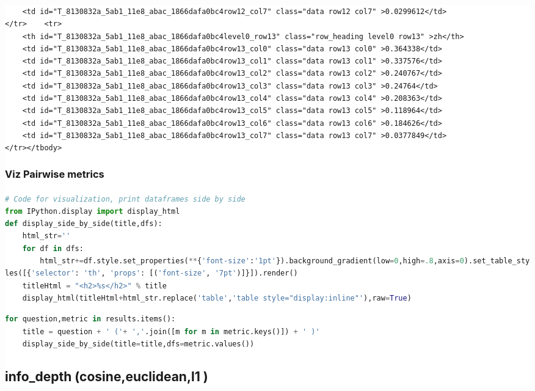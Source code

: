         <td id="T_8130832a_5ab1_11e8_abac_1866dafa0bc4row12_col7" class="data row12 col7" >0.0299612</td> 
    </tr>    <tr> 
        <th id="T_8130832a_5ab1_11e8_abac_1866dafa0bc4level0_row13" class="row_heading level0 row13" >zh</th> 
        <td id="T_8130832a_5ab1_11e8_abac_1866dafa0bc4row13_col0" class="data row13 col0" >0.364338</td> 
        <td id="T_8130832a_5ab1_11e8_abac_1866dafa0bc4row13_col1" class="data row13 col1" >0.337576</td> 
        <td id="T_8130832a_5ab1_11e8_abac_1866dafa0bc4row13_col2" class="data row13 col2" >0.240767</td> 
        <td id="T_8130832a_5ab1_11e8_abac_1866dafa0bc4row13_col3" class="data row13 col3" >0.24764</td> 
        <td id="T_8130832a_5ab1_11e8_abac_1866dafa0bc4row13_col4" class="data row13 col4" >0.208363</td> 
        <td id="T_8130832a_5ab1_11e8_abac_1866dafa0bc4row13_col5" class="data row13 col5" >0.118964</td> 
        <td id="T_8130832a_5ab1_11e8_abac_1866dafa0bc4row13_col6" class="data row13 col6" >0.184626</td> 
        <td id="T_8130832a_5ab1_11e8_abac_1866dafa0bc4row13_col7" class="data row13 col7" >0.0377849</td> 
    </tr></tbody> 
</table> 


### Viz Pairwise metrics


```python
# Code for visualization, print dataframes side by side
from IPython.display import display_html
def display_side_by_side(title,dfs):
    html_str=''
    for df in dfs:
        html_str+=df.style.set_properties(**{'font-size':'1pt'}).background_gradient(low=0,high=.8,axis=0).set_table_styles([{'selector': 'th', 'props': [('font-size', '7pt')]}]).render()
    titleHtml = "<h2>%s</h2>" % title
    display_html(titleHtml+html_str.replace('table','table style="display:inline"'),raw=True)
```


```python
for question,metric in results.items():
    title = question + ' ('+ ','.join([m for m in metric.keys()]) + ' )'
    display_side_by_side(title=title,dfs=metric.values())
```


<h2>info_depth (cosine,euclidean,l1 )</h2><style  type="text/css" >
    #T_7aad09a6_5ab1_11e8_abac_1866dafa0bc4 th {
          font-size: 7pt;
    }    #T_7aad09a6_5ab1_11e8_abac_1866dafa0bc4row0_col0 {
            font-size:  1pt;
            background-color:  #fff7fb;
        }    #T_7aad09a6_5ab1_11e8_abac_1866dafa0bc4row0_col1 {
            font-size:  1pt;
            background-color:  #faf3f9;
        }    #T_7aad09a6_5ab1_11e8_abac_1866dafa0bc4row0_col2 {
            font-size:  1pt;
            background-color:  #f6eff7;
        }    #T_7aad09a6_5ab1_11e8_abac_1866dafa0bc4row0_col3 {
            font-size:  1pt;
            background-color:  #faf2f8;
        }    #T_7aad09a6_5ab1_11e8_abac_1866dafa0bc4row0_col4 {
            font-size:  1pt;
            background-color:  #fff7fb;
        }    #T_7aad09a6_5ab1_11e8_abac_1866dafa0bc4row0_col5 {
            font-size:  1pt;
            background-color:  #f5eff6;
        }    #T_7aad09a6_5ab1_11e8_abac_1866dafa0bc4row0_col6 {
            font-size:  1pt;
            background-color:  #c4cbe3;
        }    #T_7aad09a6_5ab1_11e8_abac_1866dafa0bc4row0_col7 {
            font-size:  1pt;
            background-color:  #f7f0f7;
        }    #T_7aad09a6_5ab1_11e8_abac_1866dafa0bc4row0_col8 {